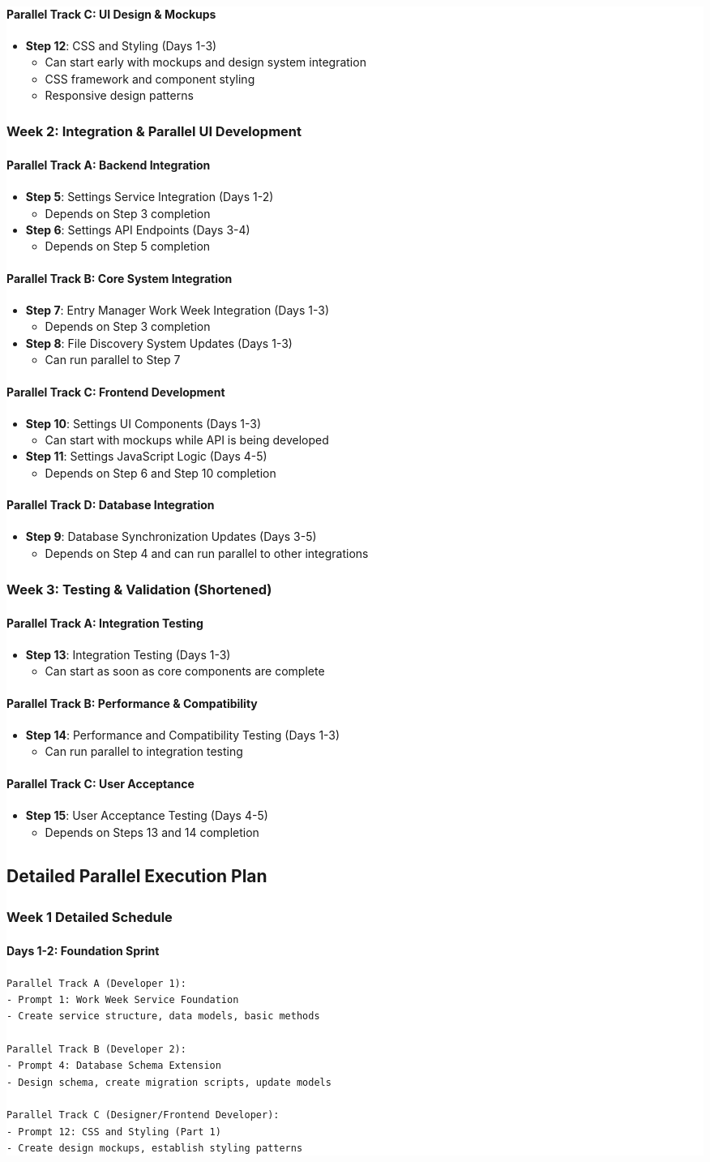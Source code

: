 #### **Parallel Track C: UI Design & Mockups**
- **Step 12**: CSS and Styling (Days 1-3)
  - Can start early with mockups and design system integration
  - CSS framework and component styling
  - Responsive design patterns

### Week 2: Integration & Parallel UI Development

#### **Parallel Track A: Backend Integration**
- **Step 5**: Settings Service Integration (Days 1-2)
  - Depends on Step 3 completion
- **Step 6**: Settings API Endpoints (Days 3-4)
  - Depends on Step 5 completion

#### **Parallel Track B: Core System Integration**
- **Step 7**: Entry Manager Work Week Integration (Days 1-3)
  - Depends on Step 3 completion
- **Step 8**: File Discovery System Updates (Days 1-3)
  - Can run parallel to Step 7

#### **Parallel Track C: Frontend Development**
- **Step 10**: Settings UI Components (Days 1-3)
  - Can start with mockups while API is being developed
- **Step 11**: Settings JavaScript Logic (Days 4-5)
  - Depends on Step 6 and Step 10 completion

#### **Parallel Track D: Database Integration**
- **Step 9**: Database Synchronization Updates (Days 3-5)
  - Depends on Step 4 and can run parallel to other integrations

### Week 3: Testing & Validation (Shortened)

#### **Parallel Track A: Integration Testing**
- **Step 13**: Integration Testing (Days 1-3)
  - Can start as soon as core components are complete

#### **Parallel Track B: Performance & Compatibility**
- **Step 14**: Performance and Compatibility Testing (Days 1-3)
  - Can run parallel to integration testing

#### **Parallel Track C: User Acceptance**
- **Step 15**: User Acceptance Testing (Days 4-5)
  - Depends on Steps 13 and 14 completion

## Detailed Parallel Execution Plan

### Week 1 Detailed Schedule

#### **Days 1-2: Foundation Sprint**
```text
Parallel Track A (Developer 1):
- Prompt 1: Work Week Service Foundation
- Create service structure, data models, basic methods

Parallel Track B (Developer 2):
- Prompt 4: Database Schema Extension
- Design schema, create migration scripts, update models

Parallel Track C (Designer/Frontend Developer):
- Prompt 12: CSS and Styling (Part 1)
- Create design mockups, establish styling patterns
```
